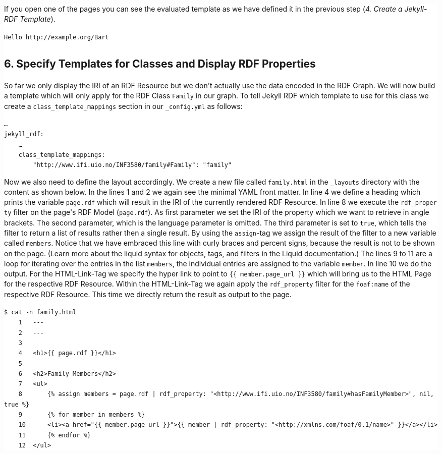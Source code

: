 If you open one of the pages you can see the evaluated template as we have defined it in the previous step (*4. Create a Jekyll-RDF Template*).

    Hello http://example.org/Bart

## 6. Specify Templates for Classes and Display RDF Properties

So far we only display the IRI of an RDF Resource but we don't actually use the data encoded in the RDF Graph.
We will now build a template which will only apply for the RDF Class `Family` in our graph.
To tell Jekyll RDF which template to use for this class we create a `class_template_mappings` section in our `_config.yml` as follows:

    …
    jekyll_rdf:
        …
        class_template_mappings:
            "http://www.ifi.uio.no/INF3580/family#Family": "family"

Now we also need to define the layout accordingly. We create a new file called `family.html` in the `_layouts` directory with the content as shown below.
In the lines 1 and 2 we again see the minimal YAML front matter.
In line 4 we define a heading which prints the variable `page.rdf` which will result in the IRI of the currently rendered RDF Resource.
In line 8 we execute the `rdf_property` filter on the page's RDF Model (`page.rdf`). As first parameter we set the IRI of the property which we want to retrieve in angle brackets. The second parameter, which is the language parameter is omitted. The third parameter is set to `true`, which tells the filter to return a list of results rather then a single result.
By using the `assign`-tag we assign the result of the filter to a new variable called `members`.
Notice that we have embraced this line with curly braces and percent signs, because the result is not to be shown on the page. (Learn more about the liquid syntax for objects, tags, and filters in the [Liquid documentation](https://shopify.github.io/liquid/basics/introduction/).)
The lines 9 to 11 are a loop for iterating over the entries in the list `members`, the individual entries are assigned to the variable `member`.
In line 10 we do the output. For the HTML-Link-Tag we specify the hyper link to point to `{{ member.page_url }}` which will bring us to the HTML Page for the respective RDF Resource.
Within the HTML-Link-Tag we again apply the `rdf_property` filter for the `foaf:name` of the respective RDF Resource. This time we directly return the result as output to the page.

    $ cat -n family.html
        1	---
        2	---
        3
        4	<h1>{{ page.rdf }}</h1>
        5
        6	<h2>Family Members</h2>
        7	<ul>
        8	    {% assign members = page.rdf | rdf_property: "<http://www.ifi.uio.no/INF3580/family#hasFamilyMember>", nil, true %}
        9	    {% for member in members %}
        10	    <li><a href="{{ member.page_url }}">{{ member | rdf_property: "<http://xmlns.com/foaf/0.1/name>" }}</a></li>
        11	    {% endfor %}
        12	</ul>
